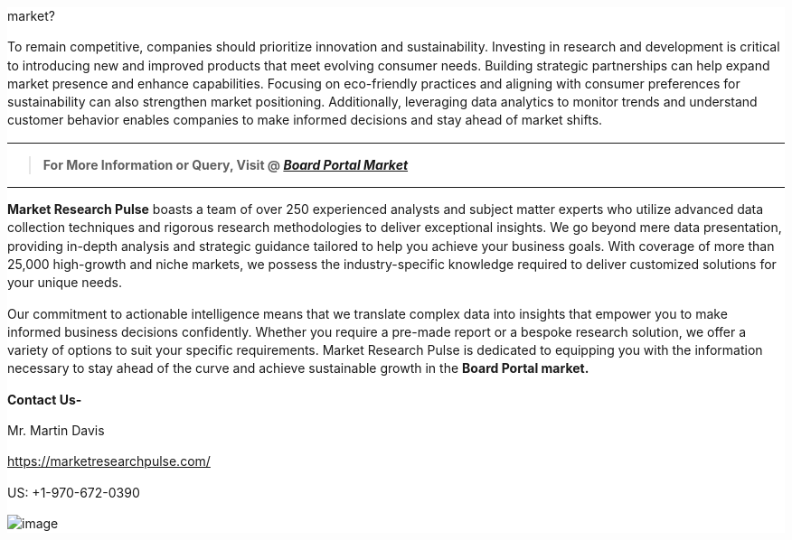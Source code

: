 market?</strong></p><p>To remain competitive, companies should prioritize innovation and sustainability. Investing in research and development is critical to introducing new and improved products that meet evolving consumer needs. Building strategic partnerships can help expand market presence and enhance capabilities. Focusing on eco-friendly practices and aligning with consumer preferences for sustainability can also strengthen market positioning. Additionally, leveraging data analytics to monitor trends and understand customer behavior enables companies to make informed decisions and stay ahead of market shifts.</p><hr /><blockquote><p><strong>For More Information or Query, Visit @&nbsp;<em><a href="https://marketresearchpulse.com/report/3921/board-portal-market?utm_source=Linkedin&utm_medium=019">Board Portal Market</a></em></strong></p></blockquote><hr /><p><strong>Market Research Pulse</strong> boasts a team of over 250 experienced analysts and subject matter experts who utilize advanced data collection techniques and rigorous research methodologies to deliver exceptional insights. We go beyond mere data presentation, providing in-depth analysis and strategic guidance tailored to help you achieve your business goals. With coverage of more than 25,000 high-growth and niche markets, we possess the industry-specific knowledge required to deliver customized solutions for your unique needs.</p><p>Our commitment to actionable intelligence means that we translate complex data into insights that empower you to make informed business decisions confidently. Whether you require a pre-made report or a bespoke research solution, we offer a variety of options to suit your specific requirements. Market Research Pulse is dedicated to equipping you with the information necessary to stay ahead of the curve and achieve sustainable growth in the <strong>Board Portal market.</strong></p><p><strong>Contact Us-</strong></p><p>Mr. Martin Davis</p><p>https://marketresearchpulse.com/</p><p>US: +1-970-672-0390</p>
![image](https://github.com/user-attachments/assets/d4d0d894-f4b3-4b77-8f80-4c56bb4ff082)
